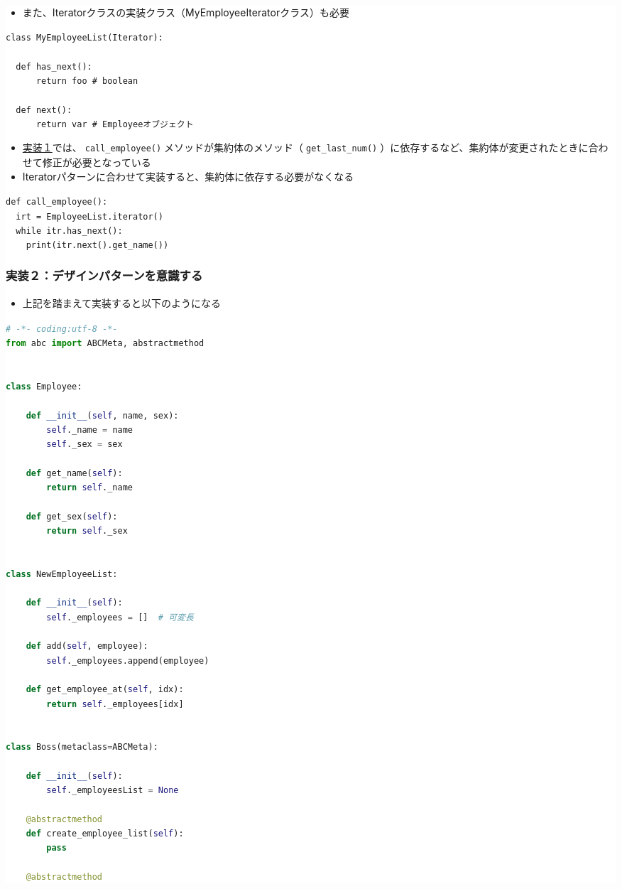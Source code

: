 - また、Iteratorクラスの実装クラス（MyEmployeeIteratorクラス）も必要

```python:MyEmployeeListクラス
class MyEmployeeList(Iterator):

  def has_next():
      return foo # boolean

  def next():
      return var # Employeeオブジェクト
```

- [実装１](#実装１：デザインパターンを意識しない)では、 `call_employee()` メソッドが集約体のメソッド（ `get_last_num()` ）に依存するなど、集約体が変更されたときに合わせて修正が必要となっている
- Iteratorパターンに合わせて実装すると、集約体に依存する必要がなくなる

```python:Iteratorを使ったときのcall_employeeメソッド（イメージ）
def call_employee():
  irt = EmployeeList.iterator()
  while itr.has_next():
    print(itr.next().get_name())
```

### 実装２：デザインパターンを意識する
- 上記を踏まえて実装すると以下のようになる

```python
# -*- coding:utf-8 -*-
from abc import ABCMeta, abstractmethod


class Employee:

    def __init__(self, name, sex):
        self._name = name
        self._sex = sex

    def get_name(self):
        return self._name

    def get_sex(self):
        return self._sex


class NewEmployeeList:

    def __init__(self):
        self._employees = []  # 可変長

    def add(self, employee):
        self._employees.append(employee)

    def get_employee_at(self, idx):
        return self._employees[idx]


class Boss(metaclass=ABCMeta):

    def __init__(self):
        self._employeesList = None

    @abstractmethod
    def create_employee_list(self):
        pass

    @abstractmethod
```